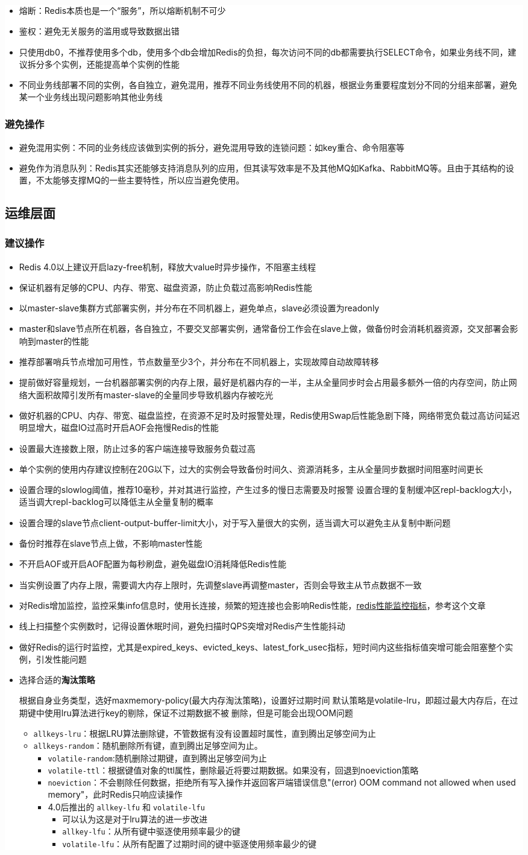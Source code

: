 - 熔断：Redis本质也是一个“服务”，所以熔断机制不可少

- 鉴权：避免无关服务的滥用或导致数据出错

- 只使用db0，不推荐使用多个db，使用多个db会增加Redis的负担，每次访问不同的db都需要执行SELECT命令，如果业务线不同，建议拆分多个实例，还能提高单个实例的性能

- 不同业务线部署不同的实例，各自独立，避免混用，推荐不同业务线使用不同的机器，根据业务重要程度划分不同的分组来部署，避免某一个业务线出现问题影响其他业务线

### 避免操作

- 避免混用实例：不同的业务线应该做到实例的拆分，避免混用导致的连锁问题：如key重合、命令阻塞等

- 避免作为消息队列：Redis其实还能够支持消息队列的应用，但其读写效率是不及其他MQ如Kafka、RabbitMQ等。且由于其结构的设置，不太能够支撑MQ的一些主要特性，所以应当避免使用。





## 运维层面

### 建议操作

- Redis 4.0以上建议开启lazy-free机制，释放大value时异步操作，不阻塞主线程
- 保证机器有足够的CPU、内存、带宽、磁盘资源，防止负载过高影响Redis性能
- 以master-slave集群方式部署实例，并分布在不同机器上，避免单点，slave必须设置为readonly
- master和slave节点所在机器，各自独立，不要交叉部署实例，通常备份工作会在slave上做，做备份时会消耗机器资源，交叉部署会影响到master的性能
- 推荐部署哨兵节点增加可用性，节点数量至少3个，并分布在不同机器上，实现故障自动故障转移
- 提前做好容量规划，一台机器部署实例的内存上限，最好是机器内存的一半，主从全量同步时会占用最多额外一倍的内存空间，防止网络大面积故障引发所有master-slave的全量同步导致机器内存被吃光
- 做好机器的CPU、内存、带宽、磁盘监控，在资源不足时及时报警处理，Redis使用Swap后性能急剧下降，网络带宽负载过高访问延迟明显增大，磁盘IO过高时开启AOF会拖慢Redis的性能
- 设置最大连接数上限，防止过多的客户端连接导致服务负载过高
- 单个实例的使用内存建议控制在20G以下，过大的实例会导致备份时间久、资源消耗多，主从全量同步数据时间阻塞时间更长
- 设置合理的slowlog阈值，推荐10毫秒，并对其进行监控，产生过多的慢日志需要及时报警 设置合理的复制缓冲区repl-backlog大小，适当调大repl-backlog可以降低主从全量复制的概率
- 设置合理的slave节点client-output-buffer-limit大小，对于写入量很大的实例，适当调大可以避免主从复制中断问题
- 备份时推荐在slave节点上做，不影响master性能
- 不开启AOF或开启AOF配置为每秒刷盘，避免磁盘IO消耗降低Redis性能
- 当实例设置了内存上限，需要调大内存上限时，先调整slave再调整master，否则会导致主从节点数据不一致
- 对Redis增加监控，监控采集info信息时，使用长连接，频繁的短连接也会影响Redis性能，[redis性能监控指标](http://mp.weixin.qq.com/s?__biz=MzI0MDQ4MTM5NQ==&mid=2247495171&idx=2&sn=b1097b73768ae4fb5c2b7e8747e2fae7&chksm=e9188b1fde6f0209e70af9066722e097941ac30214b02e6ad4fdb88ddc62c39d4f203ae9d610&scene=21#wechat_redirect)，参考这个文章
- 线上扫描整个实例数时，记得设置休眠时间，避免扫描时QPS突增对Redis产生性能抖动
- 做好Redis的运行时监控，尤其是expired_keys、evicted_keys、latest_fork_usec指标，短时间内这些指标值突增可能会阻塞整个实例，引发性能问题

- 选择合适的**淘汰策略**

  根据⾃⾝业务类型，选好maxmemory-policy(最⼤内存淘汰策略)，设置好过期时间 默认策略是volatile-lru，即超过最⼤内存后，在过期键中使⽤lru算法进⾏key的剔除，保证不过期数据不被 删除，但是可能会出现OOM问题

  - `allkeys-lru`：根据LRU算法删除键，不管数据有没有设置超时属性，直到腾出⾜够空间为⽌
  - `allkeys-random`：随机删除所有键，直到腾出⾜够空间为⽌。
	- `volatile-random`:随机删除过期键，直到腾出⾜够空间为⽌
	- `volatile-ttl`：根据键值对象的ttl属性，删除最近将要过期数据。如果没有，回退到noeviction策略
	- `noeviction`：不会剔除任何数据，拒绝所有写⼊操作并返回客⼾端错误信息"(error) OOM command not allowed when used memory"，此时Redis只响应读操作
	- 4.0后推出的 `allkey-lfu` 和 `volatile-lfu`
	  - 可以认为这是对于lru算法的进一步改进
	  - `allkey-lfu`：从所有键中驱逐使用频率最少的键
	  - `volatile-lfu`：从所有配置了过期时间的键中驱逐使用频率最少的键


